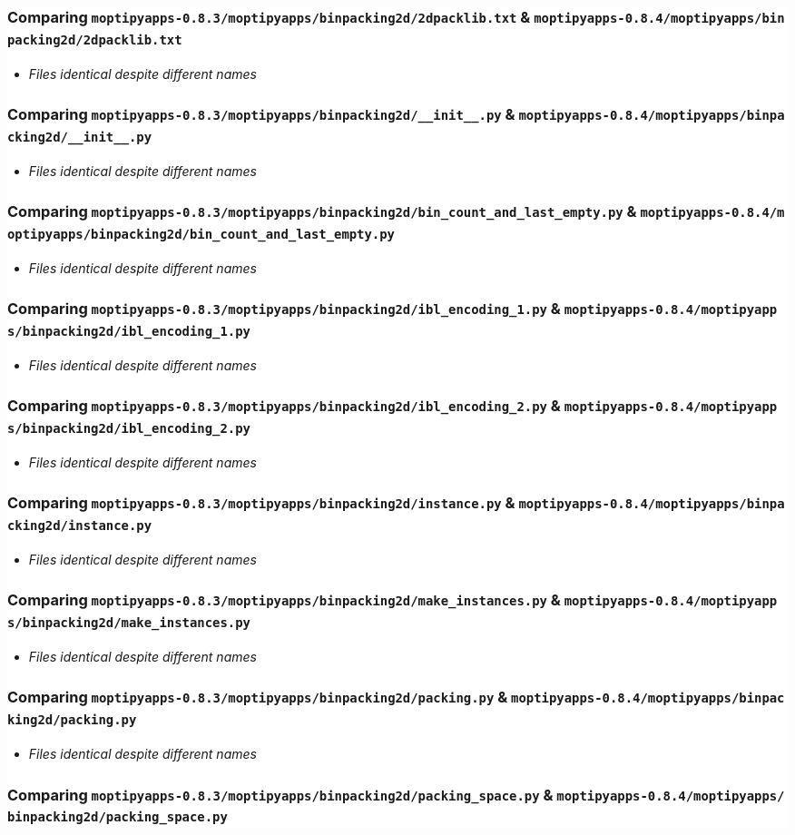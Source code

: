 ### Comparing `moptipyapps-0.8.3/moptipyapps/binpacking2d/2dpacklib.txt` & `moptipyapps-0.8.4/moptipyapps/binpacking2d/2dpacklib.txt`

 * *Files identical despite different names*

### Comparing `moptipyapps-0.8.3/moptipyapps/binpacking2d/__init__.py` & `moptipyapps-0.8.4/moptipyapps/binpacking2d/__init__.py`

 * *Files identical despite different names*

### Comparing `moptipyapps-0.8.3/moptipyapps/binpacking2d/bin_count_and_last_empty.py` & `moptipyapps-0.8.4/moptipyapps/binpacking2d/bin_count_and_last_empty.py`

 * *Files identical despite different names*

### Comparing `moptipyapps-0.8.3/moptipyapps/binpacking2d/ibl_encoding_1.py` & `moptipyapps-0.8.4/moptipyapps/binpacking2d/ibl_encoding_1.py`

 * *Files identical despite different names*

### Comparing `moptipyapps-0.8.3/moptipyapps/binpacking2d/ibl_encoding_2.py` & `moptipyapps-0.8.4/moptipyapps/binpacking2d/ibl_encoding_2.py`

 * *Files identical despite different names*

### Comparing `moptipyapps-0.8.3/moptipyapps/binpacking2d/instance.py` & `moptipyapps-0.8.4/moptipyapps/binpacking2d/instance.py`

 * *Files identical despite different names*

### Comparing `moptipyapps-0.8.3/moptipyapps/binpacking2d/make_instances.py` & `moptipyapps-0.8.4/moptipyapps/binpacking2d/make_instances.py`

 * *Files identical despite different names*

### Comparing `moptipyapps-0.8.3/moptipyapps/binpacking2d/packing.py` & `moptipyapps-0.8.4/moptipyapps/binpacking2d/packing.py`

 * *Files identical despite different names*

### Comparing `moptipyapps-0.8.3/moptipyapps/binpacking2d/packing_space.py` & `moptipyapps-0.8.4/moptipyapps/binpacking2d/packing_space.py`
